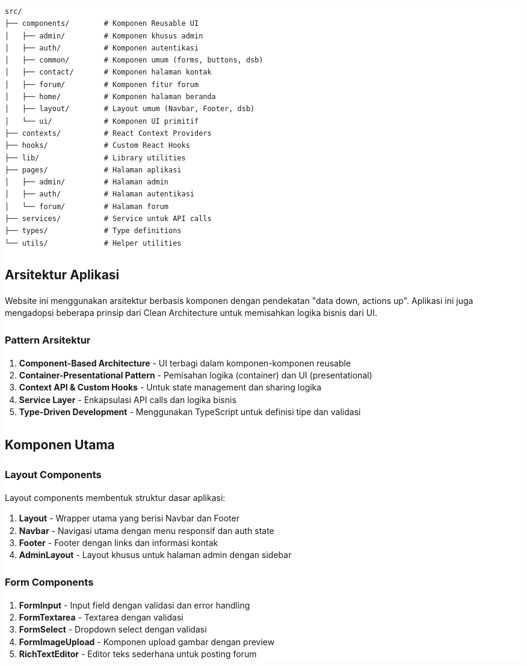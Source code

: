 ```
src/
├── components/        # Komponen Reusable UI
│   ├── admin/         # Komponen khusus admin
│   ├── auth/          # Komponen autentikasi
│   ├── common/        # Komponen umum (forms, buttons, dsb)
│   ├── contact/       # Komponen halaman kontak
│   ├── forum/         # Komponen fitur forum
│   ├── home/          # Komponen halaman beranda
│   ├── layout/        # Layout umum (Navbar, Footer, dsb)
│   └── ui/            # Komponen UI primitif
├── contexts/          # React Context Providers
├── hooks/             # Custom React Hooks
├── lib/               # Library utilities
├── pages/             # Halaman aplikasi
│   ├── admin/         # Halaman admin
│   ├── auth/          # Halaman autentikasi
│   └── forum/         # Halaman forum
├── services/          # Service untuk API calls
├── types/             # Type definitions
└── utils/             # Helper utilities
```

## Arsitektur Aplikasi

Website ini menggunakan arsitektur berbasis komponen dengan pendekatan "data down, actions up". Aplikasi ini juga mengadopsi beberapa prinsip dari Clean Architecture untuk memisahkan logika bisnis dari UI.

### Pattern Arsitektur

1. **Component-Based Architecture** - UI terbagi dalam komponen-komponen reusable
2. **Container-Presentational Pattern** - Pemisahan logika (container) dan UI (presentational)
3. **Context API & Custom Hooks** - Untuk state management dan sharing logika
4. **Service Layer** - Enkapsulasi API calls dan logika bisnis
5. **Type-Driven Development** - Menggunakan TypeScript untuk definisi tipe dan validasi

## Komponen Utama

### Layout Components

Layout components membentuk struktur dasar aplikasi:

1. **Layout** - Wrapper utama yang berisi Navbar dan Footer
2. **Navbar** - Navigasi utama dengan menu responsif dan auth state
3. **Footer** - Footer dengan links dan informasi kontak
4. **AdminLayout** - Layout khusus untuk halaman admin dengan sidebar

### Form Components

1. **FormInput** - Input field dengan validasi dan error handling
2. **FormTextarea** - Textarea dengan validasi
3. **FormSelect** - Dropdown select dengan validasi
4. **FormImageUpload** - Komponen upload gambar dengan preview
5. **RichTextEditor** - Editor teks sederhana untuk posting forum
